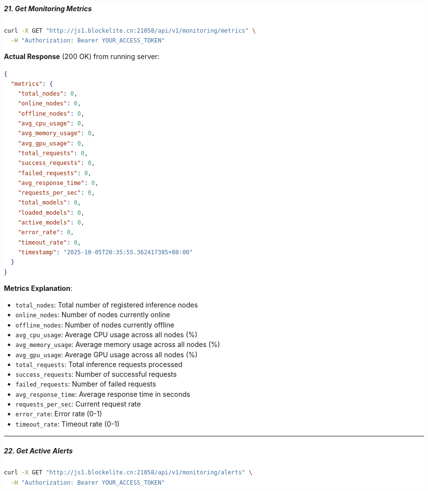 
##### 21. Get Monitoring Metrics
```bash
curl -X GET "http://js1.blockelite.cn:21058/api/v1/monitoring/metrics" \
  -H "Authorization: Bearer YOUR_ACCESS_TOKEN"
```

**Actual Response** (200 OK) from running server:
```json
{
  "metrics": {
    "total_nodes": 0,
    "online_nodes": 0,
    "offline_nodes": 0,
    "avg_cpu_usage": 0,
    "avg_memory_usage": 0,
    "avg_gpu_usage": 0,
    "total_requests": 0,
    "success_requests": 0,
    "failed_requests": 0,
    "avg_response_time": 0,
    "requests_per_sec": 0,
    "total_models": 0,
    "loaded_models": 0,
    "active_models": 0,
    "error_rate": 0,
    "timeout_rate": 0,
    "timestamp": "2025-10-05T20:35:55.362417385+08:00"
  }
}
```

**Metrics Explanation**:
- `total_nodes`: Total number of registered inference nodes
- `online_nodes`: Number of nodes currently online
- `offline_nodes`: Number of nodes currently offline
- `avg_cpu_usage`: Average CPU usage across all nodes (%)
- `avg_memory_usage`: Average memory usage across all nodes (%)
- `avg_gpu_usage`: Average GPU usage across all nodes (%)
- `total_requests`: Total inference requests processed
- `success_requests`: Number of successful requests
- `failed_requests`: Number of failed requests
- `avg_response_time`: Average response time in seconds
- `requests_per_sec`: Current request rate
- `error_rate`: Error rate (0-1)
- `timeout_rate`: Timeout rate (0-1)

---

##### 22. Get Active Alerts
```bash
curl -X GET "http://js1.blockelite.cn:21058/api/v1/monitoring/alerts" \
  -H "Authorization: Bearer YOUR_ACCESS_TOKEN"
```
